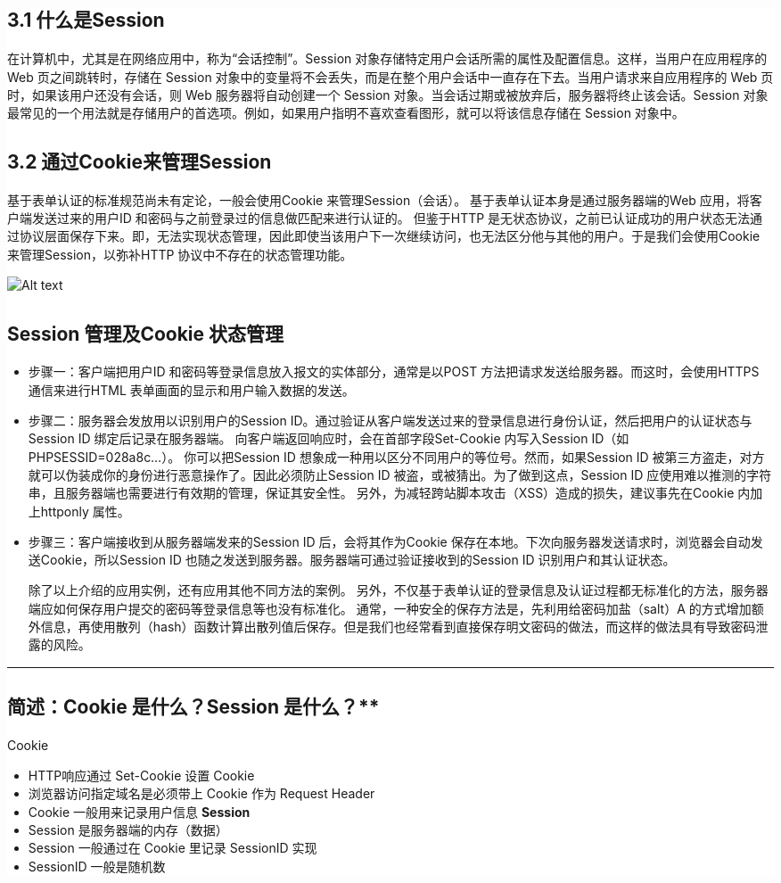 ## 3.1 什么是Session

  在计算机中，尤其是在网络应用中，称为“会话控制”。Session 对象存储特定用户会话所需的属性及配置信息。这样，当用户在应用程序的 Web 页之间跳转时，存储在 Session 对象中的变量将不会丢失，而是在整个用户会话中一直存在下去。当用户请求来自应用程序的 Web 页时，如果该用户还没有会话，则 Web 服务器将自动创建一个 Session 对象。当会话过期或被放弃后，服务器将终止该会话。Session 对象最常见的一个用法就是存储用户的首选项。例如，如果用户指明不喜欢查看图形，就可以将该信息存储在 Session 对象中。

## 3.2 通过Cookie来管理Session

  基于表单认证的标准规范尚未有定论，一般会使用Cookie 来管理Session（会话）。
  基于表单认证本身是通过服务器端的Web 应用，将客户端发送过来的用户ID 和密码与之前登录过的信息做匹配来进行认证的。
  但鉴于HTTP 是无状态协议，之前已认证成功的用户状态无法通过协议层面保存下来。即，无法实现状态管理，因此即使当该用户下一次继续访问，也无法区分他与其他的用户。于是我们会使用Cookie 来管理Session，以弥补HTTP 协议中不存在的状态管理功能。

  ![Alt text](https://pic4.zhimg.com/v2-0b02fa4a73a8072eb03cdf78270235e1_r.jpg)
  
## Session 管理及Cookie 状态管理
  
  - 步骤一：客户端把用户ID 和密码等登录信息放入报文的实体部分，通常是以POST 方法把请求发送给服务器。而这时，会使用HTTPS 通信来进行HTML 表单画面的显示和用户输入数据的发送。
  - 步骤二：服务器会发放用以识别用户的Session ID。通过验证从客户端发送过来的登录信息进行身份认证，然后把用户的认证状态与Session ID 绑定后记录在服务器端。
向客户端返回响应时，会在首部字段Set-Cookie 内写入Session ID（如PHPSESSID=028a8c…）。
你可以把Session ID 想象成一种用以区分不同用户的等位号。然而，如果Session ID 被第三方盗走，对方就可以伪装成你的身份进行恶意操作了。因此必须防止Session ID 被盗，或被猜出。为了做到这点，Session ID 应使用难以推测的字符串，且服务器端也需要进行有效期的管理，保证其安全性。
另外，为减轻跨站脚本攻击（XSS）造成的损失，建议事先在Cookie 内加上httponly 属性。
- 步骤三：客户端接收到从服务器端发来的Session ID 后，会将其作为Cookie 保存在本地。下次向服务器发送请求时，浏览器会自动发送Cookie，所以Session ID 也随之发送到服务器。服务器端可通过验证接收到的Session ID 识别用户和其认证状态。

  除了以上介绍的应用实例，还有应用其他不同方法的案例。
  另外，不仅基于表单认证的登录信息及认证过程都无标准化的方法，服务器端应如何保存用户提交的密码等登录信息等也没有标准化。
  通常，一种安全的保存方法是，先利用给密码加盐（salt）A 的方式增加额外信息，再使用散列（hash）函数计算出散列值后保存。但是我们也经常看到直接保存明文密码的做法，而这样的做法具有导致密码泄露的风险。












---

 ## 简述：Cookie 是什么？Session 是什么？**

Cookie
- HTTP响应通过 Set-Cookie 设置 Cookie
- 浏览器访问指定域名是必须带上 Cookie 作为 Request Header
- Cookie 一般用来记录用户信息
**Session**
- Session 是服务器端的内存（数据）
- Session 一般通过在 Cookie 里记录 SessionID 实现
- SessionID 一般是随机数

